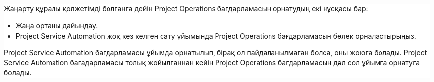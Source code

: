 Жаңарту құралы қолжетімді болғанға дейін Project Operations бағдарламасын орнатудың екі нұсқасы бар:

- Жаңа ортаны дайындау.
- Project Service Automation жоқ кез келген сату ұйымында Project Operations бағдарламасын бөлек орналастырыңыз.

Project Service Automation бағдарламасы ұйымда орнатылып, бірақ ол пайдаланылмаған болса, оны жоюға болады. Project Service Automation бағадарламасы толық жойылғаннан кейін Project Operations бағдарламасын дәл сол ұйымға орнатуға болады.
